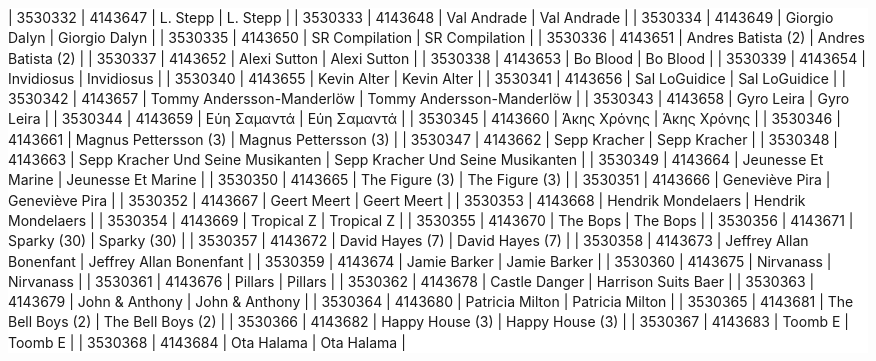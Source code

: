 | 3530332 | 4143647 | L. Stepp | L. Stepp |
| 3530333 | 4143648 | Val Andrade | Val Andrade |
| 3530334 | 4143649 | Giorgio Dalyn | Giorgio Dalyn |
| 3530335 | 4143650 | SR Compilation | SR Compilation |
| 3530336 | 4143651 | Andres Batista (2) | Andres Batista (2) |
| 3530337 | 4143652 | Alexi Sutton | Alexi Sutton |
| 3530338 | 4143653 | Bo Blood | Bo Blood |
| 3530339 | 4143654 | Invidiosus | Invidiosus |
| 3530340 | 4143655 | Kevin Alter | Kevin Alter |
| 3530341 | 4143656 | Sal LoGuidice | Sal LoGuidice |
| 3530342 | 4143657 | Tommy Andersson-Manderlöw | Tommy Andersson-Manderlöw |
| 3530343 | 4143658 | Gyro Leira | Gyro Leira |
| 3530344 | 4143659 | Εύη Σαμαντά | Εύη Σαμαντά |
| 3530345 | 4143660 | Άκης Χρόνης | Άκης Χρόνης |
| 3530346 | 4143661 | Magnus Pettersson (3) | Magnus Pettersson (3) |
| 3530347 | 4143662 | Sepp Kracher | Sepp Kracher |
| 3530348 | 4143663 | Sepp Kracher Und Seine Musikanten | Sepp Kracher Und Seine Musikanten |
| 3530349 | 4143664 | Jeunesse Et Marine | Jeunesse Et Marine |
| 3530350 | 4143665 | The Figure (3) | The Figure (3) |
| 3530351 | 4143666 | Geneviève Pira | Geneviève Pira |
| 3530352 | 4143667 | Geert Meert | Geert Meert |
| 3530353 | 4143668 | Hendrik Mondelaers | Hendrik Mondelaers |
| 3530354 | 4143669 | Tropical Z | Tropical Z |
| 3530355 | 4143670 | The Bops | The Bops |
| 3530356 | 4143671 | Sparky (30) | Sparky (30) |
| 3530357 | 4143672 | David Hayes (7) | David Hayes (7) |
| 3530358 | 4143673 | Jeffrey Allan Bonenfant | Jeffrey Allan Bonenfant |
| 3530359 | 4143674 | Jamie Barker | Jamie Barker |
| 3530360 | 4143675 | Nirvanass | Nirvanass |
| 3530361 | 4143676 | Pillars | Pillars |
| 3530362 | 4143678 | Castle Danger | Harrison Suits Baer |
| 3530363 | 4143679 | John & Anthony | John & Anthony |
| 3530364 | 4143680 | Patricia Milton | Patricia Milton |
| 3530365 | 4143681 | The Bell Boys (2) | The Bell Boys (2) |
| 3530366 | 4143682 | Happy House (3) | Happy House (3) |
| 3530367 | 4143683 | Toomb E | Toomb E |
| 3530368 | 4143684 | Ota Halama | Ota Halama |